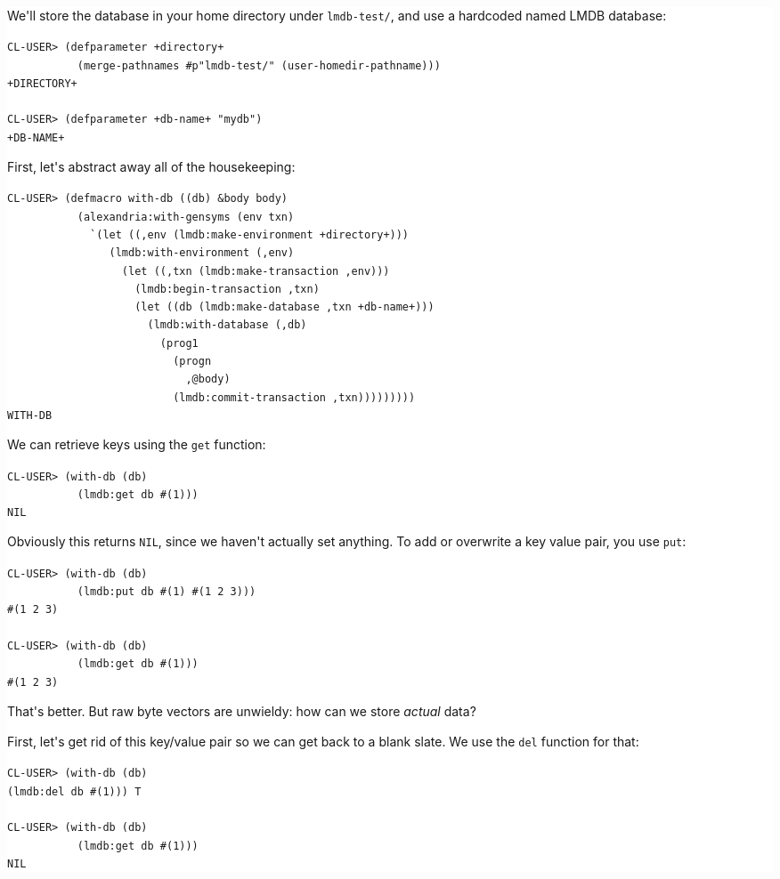 We'll store the database in your home directory under `lmdb-test/`, and use a
hardcoded named LMDB database:

~~~common-lisp
CL-USER> (defparameter +directory+
           (merge-pathnames #p"lmdb-test/" (user-homedir-pathname)))
+DIRECTORY+

CL-USER> (defparameter +db-name+ "mydb")
+DB-NAME+
~~~

First, let's abstract away all of the housekeeping:

~~~common-lisp
CL-USER> (defmacro with-db ((db) &body body)
           (alexandria:with-gensyms (env txn)
             `(let ((,env (lmdb:make-environment +directory+)))
                (lmdb:with-environment (,env)
                  (let ((,txn (lmdb:make-transaction ,env)))
                    (lmdb:begin-transaction ,txn)
                    (let ((db (lmdb:make-database ,txn +db-name+)))
                      (lmdb:with-database (,db)
                        (prog1
                          (progn
                            ,@body)
                          (lmdb:commit-transaction ,txn)))))))))
WITH-DB
~~~

We can retrieve keys using the `get` function:

~~~common-lisp
CL-USER> (with-db (db)
           (lmdb:get db #(1)))
NIL
~~~

Obviously this returns `NIL`, since we haven't actually set anything. To add or
overwrite a key value pair, you use `put`:

~~~common-lisp
CL-USER> (with-db (db)
           (lmdb:put db #(1) #(1 2 3)))
#(1 2 3)

CL-USER> (with-db (db)
           (lmdb:get db #(1)))
#(1 2 3)
~~~

That's better. But raw byte vectors are unwieldy: how can we store _actual_ data?

First, let's get rid of this key/value pair so we can get back to a blank
slate. We use the `del` function for that:

~~~common-lisp
CL-USER> (with-db (db)
(lmdb:del db #(1))) T

CL-USER> (with-db (db)
           (lmdb:get db #(1)))
NIL
~~~
